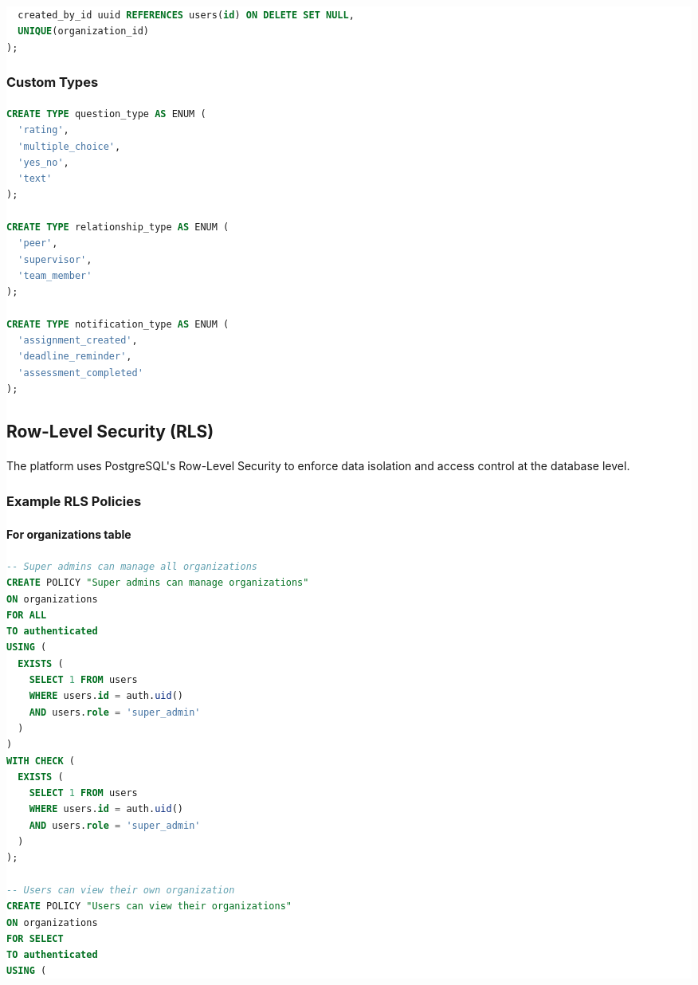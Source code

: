 ```sql
  created_by_id uuid REFERENCES users(id) ON DELETE SET NULL,
  UNIQUE(organization_id)
);
```

### Custom Types

```sql
CREATE TYPE question_type AS ENUM (
  'rating',
  'multiple_choice',
  'yes_no',
  'text'
);

CREATE TYPE relationship_type AS ENUM (
  'peer',
  'supervisor',
  'team_member'
);

CREATE TYPE notification_type AS ENUM (
  'assignment_created',
  'deadline_reminder',
  'assessment_completed'
);
```

## Row-Level Security (RLS)

The platform uses PostgreSQL's Row-Level Security to enforce data isolation and access control at the database level.

### Example RLS Policies

#### For organizations table
```sql
-- Super admins can manage all organizations
CREATE POLICY "Super admins can manage organizations"
ON organizations
FOR ALL
TO authenticated
USING (
  EXISTS (
    SELECT 1 FROM users
    WHERE users.id = auth.uid()
    AND users.role = 'super_admin'
  )
)
WITH CHECK (
  EXISTS (
    SELECT 1 FROM users
    WHERE users.id = auth.uid()
    AND users.role = 'super_admin'
  )
);

-- Users can view their own organization
CREATE POLICY "Users can view their organizations"
ON organizations
FOR SELECT
TO authenticated
USING (
```